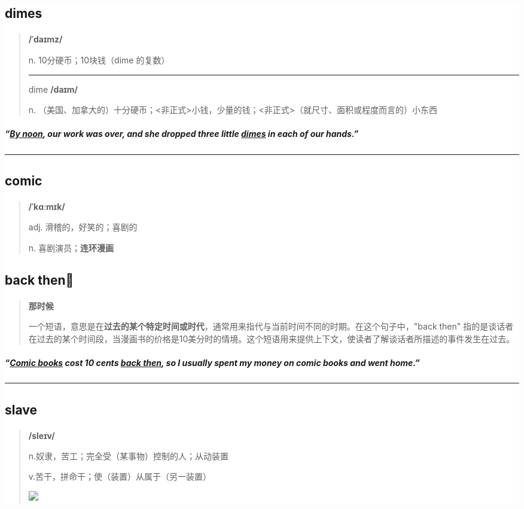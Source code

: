 ## dimes

> **/ˈdaɪmz/**
>
> n.
> 10分硬币；10块钱（dime 的复数）
>
> ---
>
> dime **/daɪm/**
>
> n.
> （美国、加拿大的）十分硬币；<非正式>小钱，少量的钱；<非正式>（就尺寸、面积或程度而言的）小东西

##### “<u>By **noon**</u>, our work was over, and she dropped three little **<u>dimes</u>** in each of our hands.”

---

## comic

> **/ˈkɑːmɪk/**
>
> adj.
> 滑稽的，好笑的；喜剧的
>
> n.
> 喜剧演员；**连环漫画**

## back then🚩

> **那时候**
>
> 一个短语，意思是在**过去的某个特定时间或时代**，通常用来指代与当前时间不同的时期。在这个句子中，"back then" 指的是谈话者在过去的某个时间段，当漫画书的价格是10美分时的情境。这个短语用来提供上下文，使读者了解谈话者所描述的事件发生在过去。

##### “<u>**Comic** books</u> cost 10 cents **<u>back then</u>**, so I usually spent my money on comic books and went home.”

---

## slave

> **/sleɪv/**
>
> n.奴隶，苦工；完全受（某事物）控制的人；从动装置
> 
>v.苦干，拼命干；使（装置）从属于（另一装置）
> 
> <img src="https://ydlunacommon-cdn.nosdn.127.net/4ddd7f65659b5f98cf52395f8fe94b1c.jpg" width = "100px">
